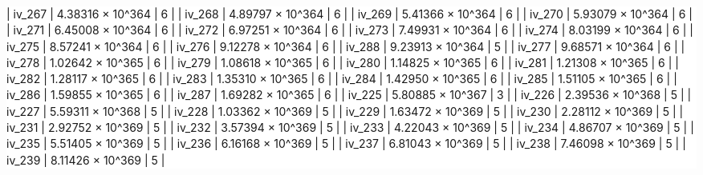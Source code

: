 | iv_267 | 4.38316 × 10^364 | 6 |
| iv_268 | 4.89797 × 10^364 | 6 |
| iv_269 | 5.41366 × 10^364 | 6 |
| iv_270 | 5.93079 × 10^364 | 6 |
| iv_271 | 6.45008 × 10^364 | 6 |
| iv_272 | 6.97251 × 10^364 | 6 |
| iv_273 | 7.49931 × 10^364 | 6 |
| iv_274 | 8.03199 × 10^364 | 6 |
| iv_275 | 8.57241 × 10^364 | 6 |
| iv_276 | 9.12278 × 10^364 | 6 |
| iv_288 | 9.23913 × 10^364 | 5 |
| iv_277 | 9.68571 × 10^364 | 6 |
| iv_278 | 1.02642 × 10^365 | 6 |
| iv_279 | 1.08618 × 10^365 | 6 |
| iv_280 | 1.14825 × 10^365 | 6 |
| iv_281 | 1.21308 × 10^365 | 6 |
| iv_282 | 1.28117 × 10^365 | 6 |
| iv_283 | 1.35310 × 10^365 | 6 |
| iv_284 | 1.42950 × 10^365 | 6 |
| iv_285 | 1.51105 × 10^365 | 6 |
| iv_286 | 1.59855 × 10^365 | 6 |
| iv_287 | 1.69282 × 10^365 | 6 |
| iv_225 | 5.80885 × 10^367 | 3 |
| iv_226 | 2.39536 × 10^368 | 5 |
| iv_227 | 5.59311 × 10^368 | 5 |
| iv_228 | 1.03362 × 10^369 | 5 |
| iv_229 | 1.63472 × 10^369 | 5 |
| iv_230 | 2.28112 × 10^369 | 5 |
| iv_231 | 2.92752 × 10^369 | 5 |
| iv_232 | 3.57394 × 10^369 | 5 |
| iv_233 | 4.22043 × 10^369 | 5 |
| iv_234 | 4.86707 × 10^369 | 5 |
| iv_235 | 5.51405 × 10^369 | 5 |
| iv_236 | 6.16168 × 10^369 | 5 |
| iv_237 | 6.81043 × 10^369 | 5 |
| iv_238 | 7.46098 × 10^369 | 5 |
| iv_239 | 8.11426 × 10^369 | 5 |